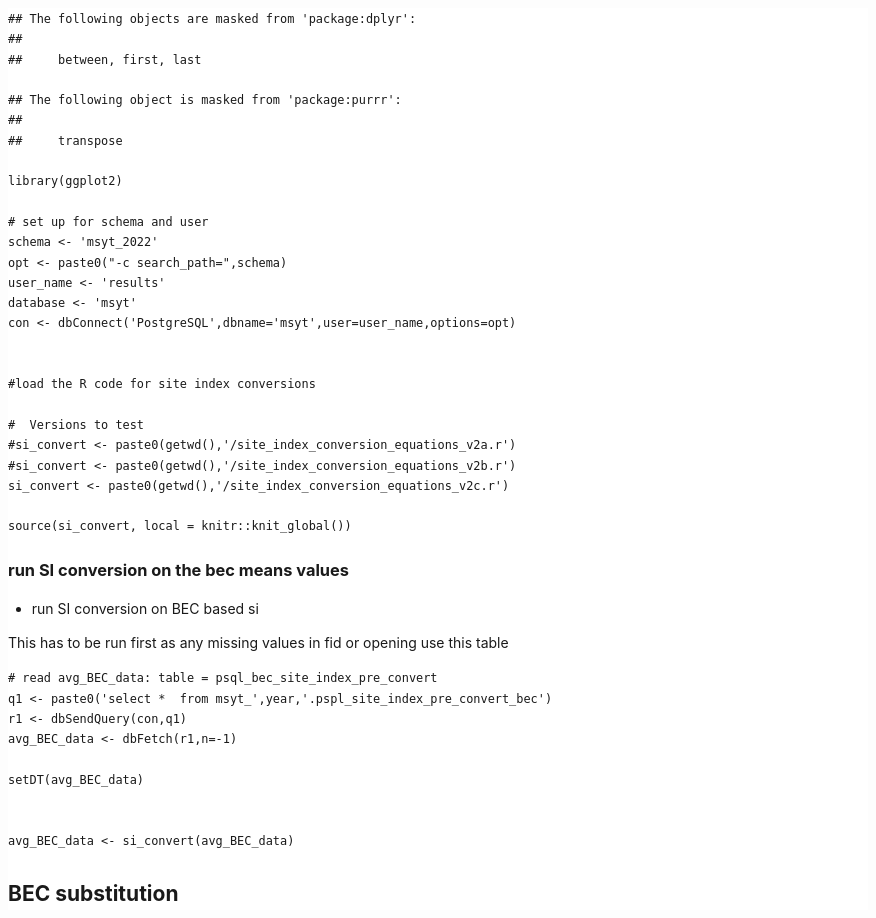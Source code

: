     ## The following objects are masked from 'package:dplyr':
    ## 
    ##     between, first, last

    ## The following object is masked from 'package:purrr':
    ## 
    ##     transpose

    library(ggplot2)

    # set up for schema and user
    schema <- 'msyt_2022'
    opt <- paste0("-c search_path=",schema)
    user_name <- 'results'
    database <- 'msyt'
    con <- dbConnect('PostgreSQL',dbname='msyt',user=user_name,options=opt)


    #load the R code for site index conversions

    #  Versions to test
    #si_convert <- paste0(getwd(),'/site_index_conversion_equations_v2a.r')
    #si_convert <- paste0(getwd(),'/site_index_conversion_equations_v2b.r')
    si_convert <- paste0(getwd(),'/site_index_conversion_equations_v2c.r')

    source(si_convert, local = knitr::knit_global())

### run SI conversion on the bec means values

-   run SI conversion on BEC based si

This has to be run first as any missing values in fid or opening use
this table

    # read avg_BEC_data: table = psql_bec_site_index_pre_convert
    q1 <- paste0('select *  from msyt_',year,'.pspl_site_index_pre_convert_bec')
    r1 <- dbSendQuery(con,q1)
    avg_BEC_data <- dbFetch(r1,n=-1)

    setDT(avg_BEC_data)


    avg_BEC_data <- si_convert(avg_BEC_data)

## BEC substitution
